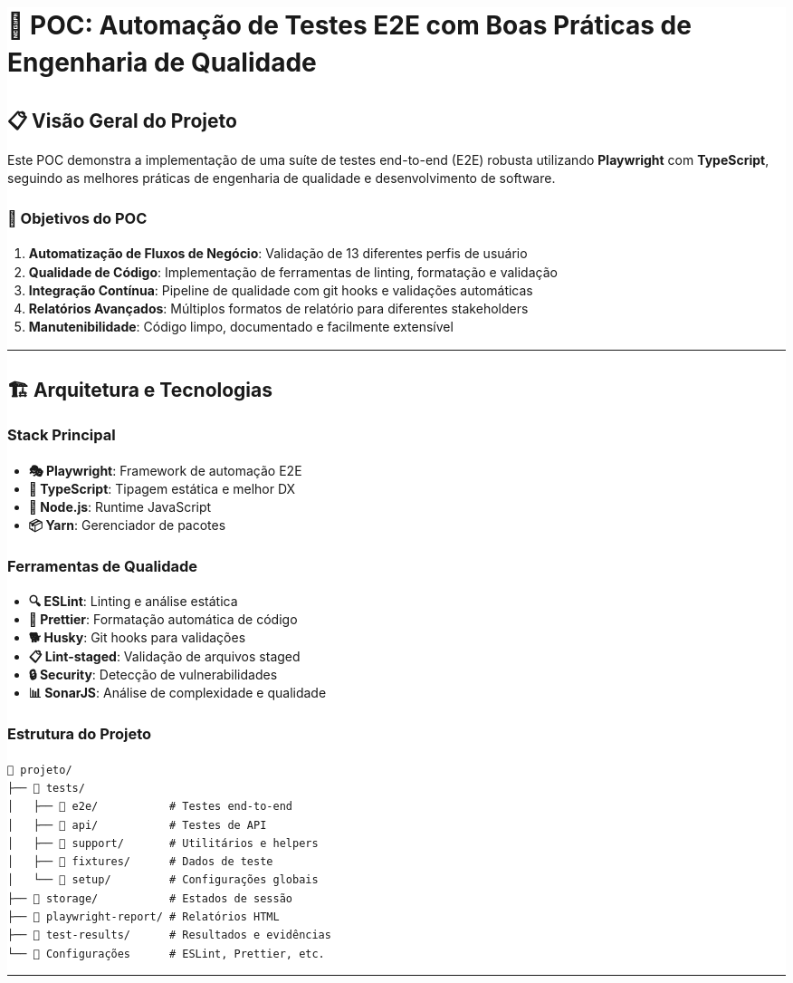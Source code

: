 # 🚀 POC: Automação de Testes E2E com Boas Práticas de Engenharia de Qualidade

## 📋 **Visão Geral do Projeto**

Este POC demonstra a implementação de uma suíte de testes end-to-end (E2E) robusta utilizando **Playwright** com **TypeScript**, seguindo as melhores práticas de engenharia de qualidade e desenvolvimento de software.

### **🎯 Objetivos do POC**

1. **Automatização de Fluxos de Negócio**: Validação de 13 diferentes perfis de usuário
2. **Qualidade de Código**: Implementação de ferramentas de linting, formatação e validação
3. **Integração Contínua**: Pipeline de qualidade com git hooks e validações automáticas
4. **Relatórios Avançados**: Múltiplos formatos de relatório para diferentes stakeholders
5. **Manutenibilidade**: Código limpo, documentado e facilmente extensível

---

## 🏗️ **Arquitetura e Tecnologias**

### **Stack Principal**

- **🎭 Playwright**: Framework de automação E2E
- **📘 TypeScript**: Tipagem estática e melhor DX
- **🔄 Node.js**: Runtime JavaScript
- **📦 Yarn**: Gerenciador de pacotes

### **Ferramentas de Qualidade**

- **🔍 ESLint**: Linting e análise estática
- **💅 Prettier**: Formatação automática de código
- **🐕 Husky**: Git hooks para validações
- **📋 Lint-staged**: Validação de arquivos staged
- **🔒 Security**: Detecção de vulnerabilidades
- **📊 SonarJS**: Análise de complexidade e qualidade

### **Estrutura do Projeto**

```
📁 projeto/
├── 📁 tests/
│   ├── 📁 e2e/           # Testes end-to-end
│   ├── 📁 api/           # Testes de API
│   ├── 📁 support/       # Utilitários e helpers
│   ├── 📁 fixtures/      # Dados de teste
│   └── 📁 setup/         # Configurações globais
├── 📁 storage/           # Estados de sessão
├── 📁 playwright-report/ # Relatórios HTML
├── 📁 test-results/      # Resultados e evidências
└── 📄 Configurações      # ESLint, Prettier, etc.
```

---